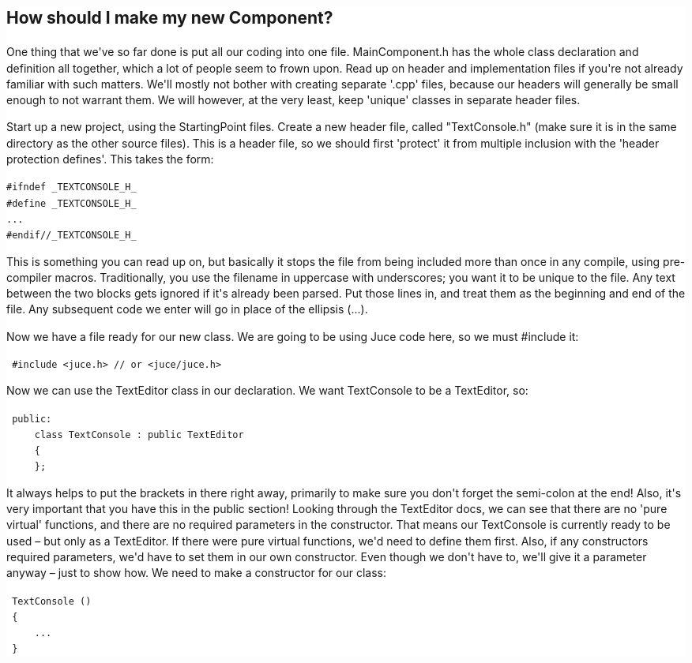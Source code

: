 ## How should I make my new Component? ##

One thing that we've so far done is put all our coding into one file. MainComponent.h has the whole class declaration and definition all together, which a lot of people seem to frown upon. Read up on header and implementation files if you're not already familiar
with such matters. We'll mostly not bother with creating separate '.cpp' files, because our headers will generally be small enough to not warrant them. We will however, at the very least, keep 'unique' classes in separate header files.

Start up a new project, using the StartingPoint files. Create a new header file, called "TextConsole.h" (make sure it is in the same directory as the other source files).
This is a header file, so we should first 'protect' it from multiple inclusion with the 'header protection defines'. This takes the form:
```
#ifndef _TEXTCONSOLE_H_
#define _TEXTCONSOLE_H_
...
#endif//_TEXTCONSOLE_H_
```

This is something you can read up on, but basically it stops the file from being included more than once in any compile, using pre-compiler macros. Traditionally, you use the filename in uppercase with underscores; you want it to be unique to the file. Any text
between the two blocks gets ignored if it's already been parsed. Put those lines in, and treat them as the beginning and end of the file. Any subsequent code we enter will go in place of the ellipsis (...).

Now we have a file ready for our new class. We are going to be using Juce code here, so we must #include it:
```
 #include <juce.h> // or <juce/juce.h>
```

Now we can use the TextEditor class in our declaration. We want TextConsole to be a TextEditor, so:
```
 public:
     class TextConsole : public TextEditor
     {
     };
```

It always helps to put the brackets in there right away, primarily to make sure you don't forget the semi-colon at the end! Also, it's very important that you have this in the public section!
Looking through the TextEditor docs, we can see that there are no 'pure virtual' functions, and there are no required parameters in the constructor. That means our TextConsole is currently ready to be used – but only as a TextEditor. If there were pure virtual functions, we'd need to define them first. Also, if any constructors required parameters, we'd have to set them in our own constructor. Even though we don't have to, we'll give it a parameter anyway – just to show how.
We need to make a constructor for our class:
```
 TextConsole ()
 {
     ...
 }
```
